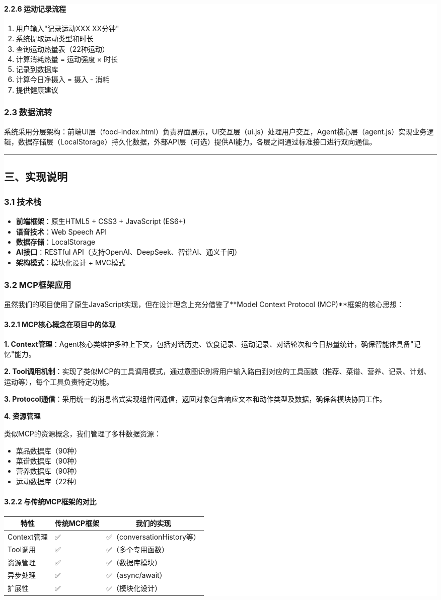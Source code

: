 #### 2.2.6 运动记录流程
1. 用户输入"记录运动XXX XX分钟"
2. 系统提取运动类型和时长
3. 查询运动热量表（22种运动）
4. 计算消耗热量 = 运动强度 × 时长
5. 记录到数据库
6. 计算今日净摄入 = 摄入 - 消耗
7. 提供健康建议

### 2.3 数据流转

系统采用分层架构：前端UI层（food-index.html）负责界面展示，UI交互层（ui.js）处理用户交互，Agent核心层（agent.js）实现业务逻辑，数据存储层（LocalStorage）持久化数据，外部API层（可选）提供AI能力。各层之间通过标准接口进行双向通信。

---

## 三、实现说明

### 3.1 技术栈

- **前端框架**：原生HTML5 + CSS3 + JavaScript (ES6+)
- **语音技术**：Web Speech API
- **数据存储**：LocalStorage
- **AI接口**：RESTful API（支持OpenAI、DeepSeek、智谱AI、通义千问）
- **架构模式**：模块化设计 + MVC模式

### 3.2 MCP框架应用

虽然我们的项目使用了原生JavaScript实现，但在设计理念上充分借鉴了**Model Context Protocol (MCP)**框架的核心思想：

#### 3.2.1 MCP核心概念在项目中的体现

**1. Context管理**：Agent核心类维护多种上下文，包括对话历史、饮食记录、运动记录、对话轮次和今日热量统计，确保智能体具备"记忆"能力。

**2. Tool调用机制**：实现了类似MCP的工具调用模式，通过意图识别将用户输入路由到对应的工具函数（推荐、菜谱、营养、记录、计划、运动等），每个工具负责特定功能。

**3. Protocol通信**：采用统一的消息格式实现组件间通信，返回对象包含响应文本和动作类型及数据，确保各模块协同工作。

**4. 资源管理**

类似MCP的资源概念，我们管理了多种数据资源：
- 菜品数据库（90种）
- 菜谱数据库（90种）
- 营养数据库（90种）
- 运动数据库（22种）

#### 3.2.2 与传统MCP框架的对比

| 特性 | 传统MCP框架 | 我们的实现 |
|------|-------------|-----------|
| Context管理 | ✅ | ✅（conversationHistory等） |
| Tool调用 | ✅ | ✅（多个专用函数） |
| 资源管理 | ✅ | ✅（数据库模块） |
| 异步处理 | ✅ | ✅（async/await） |
| 扩展性 | ✅ | ✅（模块化设计） |
